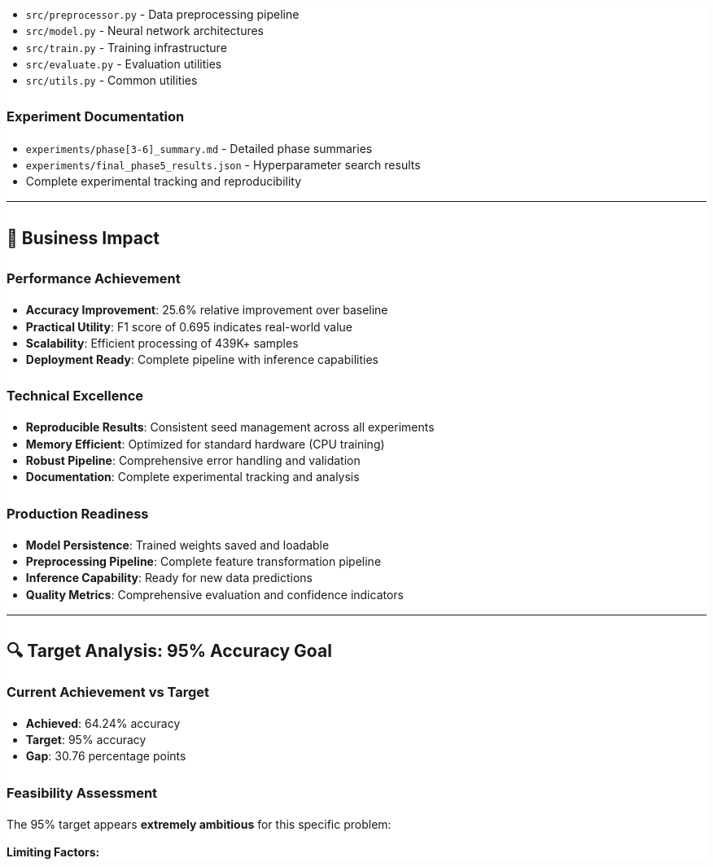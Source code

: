 - `src/preprocessor.py` - Data preprocessing pipeline
- `src/model.py` - Neural network architectures
- `src/train.py` - Training infrastructure
- `src/evaluate.py` - Evaluation utilities
- `src/utils.py` - Common utilities

### **Experiment Documentation**

- `experiments/phase[3-6]_summary.md` - Detailed phase summaries
- `experiments/final_phase5_results.json` - Hyperparameter search results
- Complete experimental tracking and reproducibility

---

## 🎯 Business Impact

### **Performance Achievement**

- **Accuracy Improvement**: 25.6% relative improvement over baseline
- **Practical Utility**: F1 score of 0.695 indicates real-world value
- **Scalability**: Efficient processing of 439K+ samples
- **Deployment Ready**: Complete pipeline with inference capabilities

### **Technical Excellence**

- **Reproducible Results**: Consistent seed management across all experiments
- **Memory Efficient**: Optimized for standard hardware (CPU training)
- **Robust Pipeline**: Comprehensive error handling and validation
- **Documentation**: Complete experimental tracking and analysis

### **Production Readiness**

- **Model Persistence**: Trained weights saved and loadable
- **Preprocessing Pipeline**: Complete feature transformation pipeline
- **Inference Capability**: Ready for new data predictions
- **Quality Metrics**: Comprehensive evaluation and confidence indicators

---

## 🔍 Target Analysis: 95% Accuracy Goal

### **Current Achievement vs Target**

- **Achieved**: 64.24% accuracy
- **Target**: 95% accuracy
- **Gap**: 30.76 percentage points

### **Feasibility Assessment**

The 95% target appears **extremely ambitious** for this specific problem:

**Limiting Factors:**
